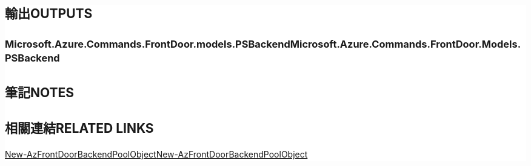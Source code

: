 ## <span data-ttu-id="8229c-153">輸出</span><span class="sxs-lookup"><span data-stu-id="8229c-153">OUTPUTS</span></span>

### <span data-ttu-id="8229c-154">Microsoft.Azure.Commands.FrontDoor.models.PSBackend</span><span class="sxs-lookup"><span data-stu-id="8229c-154">Microsoft.Azure.Commands.FrontDoor.Models.PSBackend</span></span>

## <span data-ttu-id="8229c-155">筆記</span><span class="sxs-lookup"><span data-stu-id="8229c-155">NOTES</span></span>

## <span data-ttu-id="8229c-156">相關連結</span><span class="sxs-lookup"><span data-stu-id="8229c-156">RELATED LINKS</span></span>

[<span data-ttu-id="8229c-157">New-AzFrontDoorBackendPoolObject</span><span class="sxs-lookup"><span data-stu-id="8229c-157">New-AzFrontDoorBackendPoolObject</span></span>](./New-AzFrontDoorBackendPoolObject.md)
